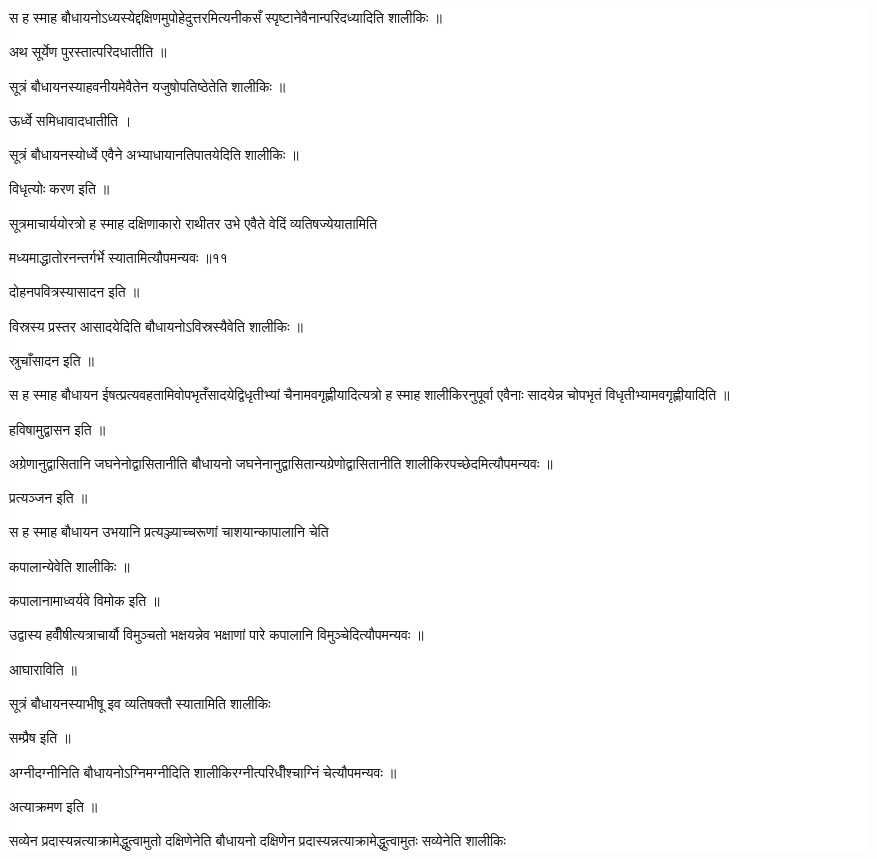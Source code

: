 स ह स्माह बौधायनोऽध्यस्येद्दक्षिणमुपोहेदुत्तरमित्यनीकसँ
स्पृष्टानेवैनान्परिदध्यादिति शालीकिः ॥

अथ सूर्येण पुरस्तात्परिदधातीति ॥

सूत्रं बौधायनस्याहवनीयमेवैतेन यजुषोपतिष्ठेतेति शालीकिः ॥

ऊर्ध्वे समिधावादधातीति ।

सूत्रं बौधायनस्योर्ध्वे एवैने अभ्याधायानतिपातयेदिति शालीकिः ॥

 

विधृत्योः करण इति ॥

सूत्रमाचार्ययोरत्रो ह स्माह दक्षिणाकारो राथीतर उभे एवैते वेदिं
व्यतिषज्येयातामिति

मध्यमाद्धातोरनन्तर्गर्भे स्यातामित्यौपमन्यवः ॥११

 

दोहनपवित्रस्यासादन इति ॥

विस्रस्य प्रस्तर आसादयेदिति बौधायनोऽविस्रस्यैवेति शालीकिः ॥

स्रुचाँसादन इति ॥

स ह स्माह बौधायन ईषत्प्रत्यवहतामिवोपभृतँसादयेद्विधृतीभ्यां
चैनामवगृह्णीयादित्यत्रो ह स्माह
शालीकिरनुपूर्वा एवैनाः सादयेन्न चोपभृतं
विधृतीभ्यामवगृह्णीयादिति ॥

हविषामुद्वासन इति ॥

अग्रेणानुद्वासितानि जघनेनोद्वासितानीति बौधायनो
जघनेनानुद्वासितान्यग्रेणोद्वासितानीति
शालीकिरपच्छेदमित्यौपमन्यवः ॥

प्रत्यञ्जन इति ॥

स ह स्माह बौधायन उभयानि प्रत्यञ्ज्याच्चरूणां चाशयान्कापालानि चेति

 

कपालान्येवेति शालीकिः ॥

कपालानामाध्वर्यवे विमोक इति ॥

उद्वास्य हवीँषीत्यत्राचार्यौ विमुञ्चतो भक्षयन्नेव भक्षाणां पारे कपालानि
विमुञ्चेदित्यौपमन्यवः ॥

आघाराविति ॥

सूत्रं बौधायनस्याभीषू इव व्यतिषक्तौ स्यातामिति शालीकिः

सम्प्रैष इति ॥

अग्नीदग्नीनिति बौधायनोऽग्निमग्नीदिति शालीकिरग्नीत्परिधीँश्चाग्निं
चेत्यौपमन्यवः ॥

अत्याक्रमण इति ॥

सव्येन प्रदास्यन्नत्याक्रामेद्धुत्वामुतो दक्षिणेनेति बौधायनो दक्षिणेन
प्रदास्यन्नत्याक्रामेद्धुत्वामुतः सव्येनेति शालीकिः
